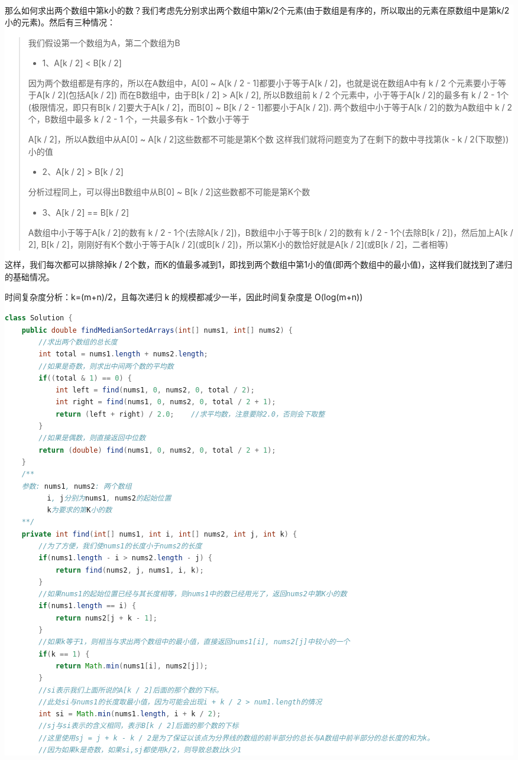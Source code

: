 那么如何求出两个数组中第k小的数？我们考虑先分别求出两个数组中第k/2个元素(由于数组是有序的，所以取出的元素在原数组中是第k/2小的元素)。然后有三种情况：

> 我们假设第一个数组为A，第二个数组为B
>
> - 1、A[k / 2] < B[k / 2]
>
> 因为两个数组都是有序的，所以在A数组中，A[0] ~ A[k / 2 - 1]都要小于等于A[k / 2]，也就是说在数组A中有 k / 2 个元素要小于等于A\[k / 2](包括A[k / 2])
> 而在B数组中，由于B[k / 2] > A[k / 2], 所以B数组前 k / 2 个元素中，小于等于A[k / 2]的最多有 k / 2 - 1个(极限情况，即只有B[k / 2]要大于A[k / 2]，而B[0] ~ B[k / 2 - 1]都要小于A[k / 2]).
> 两个数组中小于等于A[k / 2]的数为A数组中 k / 2个，B数组中最多 k / 2 - 1 个，一共最多有k - 1个数小于等于
>
> A[k / 2]，所以A数组中从A[0] ~ A[k / 2]这些数都不可能是第K个数
> 这样我们就将问题变为了在剩下的数中寻找第(k - k / 2(下取整))小的值
>
> - 2、A[k / 2] > B[k / 2]
>
> 分析过程同上，可以得出B数组中从B[0] ~ B[k / 2]这些数都不可能是第K个数
>
> - 3、A[k / 2] == B[k / 2]
>
> A数组中小于等于A[k / 2]的数有 k / 2 - 1个(去除A[k / 2])，B数组中小于等于B[k / 2]的数有 k / 2 - 1个(去除B[k / 2])，然后加上A[k / 2], B[k / 2]，刚刚好有K个数小于等于A\[k / 2](或B[k / 2])，所以第K小的数恰好就是A\[k / 2](或B[k / 2]，二者相等)

这样，我们每次都可以排除掉k / 2个数，而K的值最多减到1，即找到两个数组中第1小的值(即两个数组中的最小值)，这样我们就找到了递归的基础情况。

时间复杂度分析：k=(m+n)/2，且每次递归 k 的规模都减少一半，因此时间复杂度是 O(log(m+n))

```java
class Solution {
    public double findMedianSortedArrays(int[] nums1, int[] nums2) {
        //求出两个数组的总长度
        int total = nums1.length + nums2.length;
        //如果是奇数，则求出中间两个数的平均数
        if((total & 1) == 0) {
            int left = find(nums1, 0, nums2, 0, total / 2);
            int right = find(nums1, 0, nums2, 0, total / 2 + 1);
            return (left + right) / 2.0;    //求平均数，注意要除2.0，否则会下取整
        }
        //如果是偶数，则直接返回中位数
        return (double) find(nums1, 0, nums2, 0, total / 2 + 1);
    }
    /**
    参数: nums1, nums2: 两个数组
          i, j分别为nums1, nums2的起始位置
          k为要求的第K小的数
    **/
    private int find(int[] nums1, int i, int[] nums2, int j, int k) {
        //为了方便，我们使nums1的长度小于nums2的长度
        if(nums1.length - i > nums2.length - j) {
            return find(nums2, j, nums1, i, k);
        }
        //如果nums1的起始位置已经与其长度相等，则nums1中的数已经用光了，返回nums2中第K小的数
        if(nums1.length == i) {
            return nums2[j + k - 1];
        }
        //如果k等于1，则相当与求出两个数组中的最小值，直接返回nums1[i], nums2[j]中较小的一个
        if(k == 1) {
            return Math.min(nums1[i], nums2[j]);
        }
        //si表示我们上面所说的A[k / 2]后面的那个数的下标。
        //此处si与nums1的长度取最小值，因为可能会出现i + k / 2 > num1.length的情况
        int si = Math.min(nums1.length, i + k / 2);
        //sj与si表示的含义相同，表示B[k / 2]后面的那个数的下标
        //这里使用sj = j + k - k / 2是为了保证以该点为分界线的数组的前半部分的总长与A数组中前半部分的总长度的和为k。
        //因为如果k是奇数，如果si,sj都使用k/2，则导致总数比k少1
```